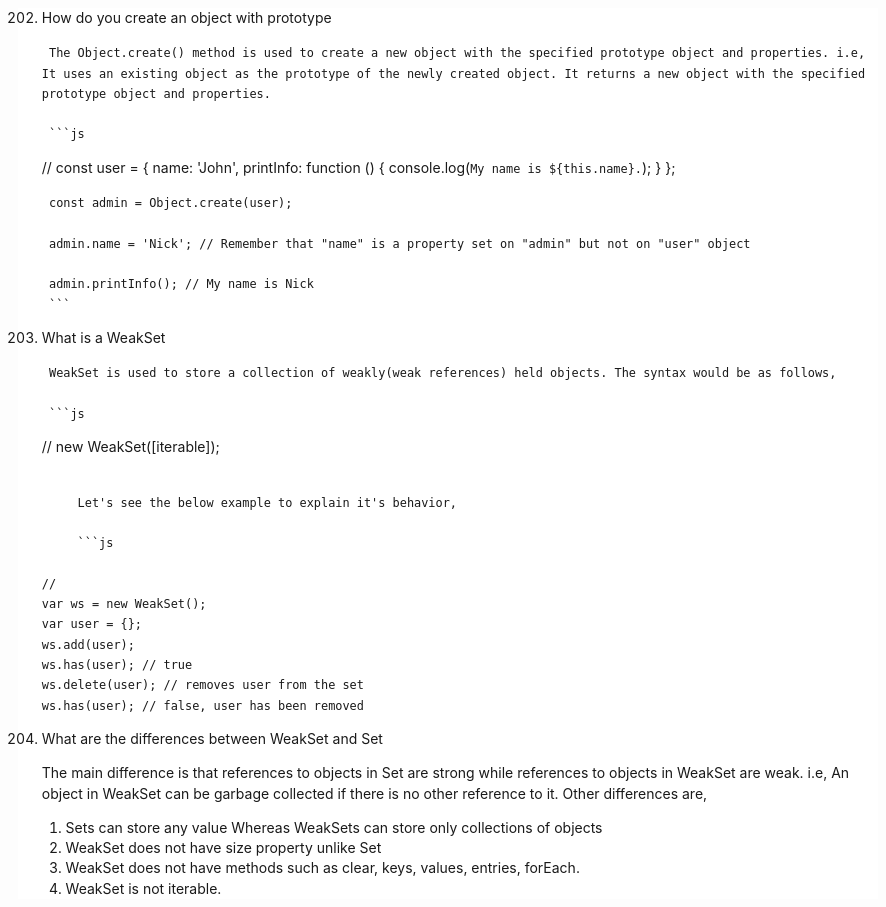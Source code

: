 202.    How do you create an object with prototype

             The Object.create() method is used to create a new object with the specified prototype object and properties. i.e, It uses an existing object as the prototype of the newly created object. It returns a new object with the specified prototype object and properties.

             ```js

        //
        const user = {
        name: 'John',
        printInfo: function () {
        console.log(`My name is ${this.name}.`);
        }
        };

             const admin = Object.create(user);

             admin.name = 'Nick'; // Remember that "name" is a property set on "admin" but not on "user" object

             admin.printInfo(); // My name is Nick
             ```

203.    What is a WeakSet

             WeakSet is used to store a collection of weakly(weak references) held objects. The syntax would be as follows,

             ```js

        //
        new WeakSet([iterable]);

        ````

             Let's see the below example to explain it's behavior,

             ```js

        //
        var ws = new WeakSet();
        var user = {};
        ws.add(user);
        ws.has(user); // true
        ws.delete(user); // removes user from the set
        ws.has(user); // false, user has been removed
        ````

204.    What are the differences between WeakSet and Set

        The main difference is that references to objects in Set are strong while references to objects in WeakSet are weak. i.e, An object in WeakSet can be garbage collected if there is no other reference to it.
        Other differences are,

        1. Sets can store any value Whereas WeakSets can store only collections of objects
        2. WeakSet does not have size property unlike Set
        3. WeakSet does not have methods such as clear, keys, values, entries, forEach.
        4. WeakSet is not iterable.
